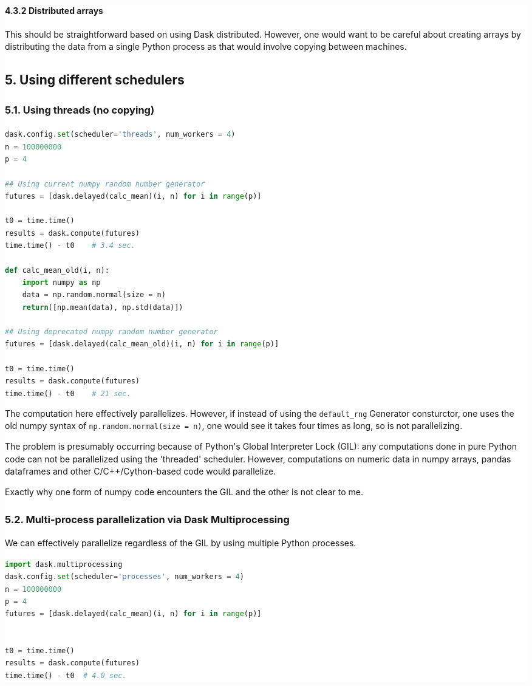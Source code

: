 
#### 4.3.2 Distributed arrays

This should be straightforward based on using Dask distributed. However, one would want to
be careful about creating arrays by distributing the data from a single Python process
as that would involve copying between machines.

## 5. Using different schedulers

### 5.1. Using threads (no copying)

```python
dask.config.set(scheduler='threads', num_workers = 4)  
n = 100000000
p = 4

## Using current numpy random number generator
futures = [dask.delayed(calc_mean)(i, n) for i in range(p)]

t0 = time.time()
results = dask.compute(futures)
time.time() - t0    # 3.4 sec.

def calc_mean_old(i, n):
    import numpy as np
    data = np.random.normal(size = n)
    return([np.mean(data), np.std(data)])

## Using deprecated numpy random number generator
futures = [dask.delayed(calc_mean_old)(i, n) for i in range(p)]

t0 = time.time()
results = dask.compute(futures)
time.time() - t0    # 21 sec.
```

The computation here effectively parallelizes. However, if instead of using the `default_rng` Generator consturctor, one uses the old numpy syntax of `np.random.normal(size = n)`, one would see it takes four times as long, so is not parallelizing.

The problem is presumably occurring because of Python's Global Interpreter Lock (GIL): any computations done in pure Python code can not be parallelized using the 'threaded' scheduler. However, computations on numeric data in numpy arrays, pandas dataframes and other C/C++/Cython-based code would parallelize.

Exactly why one form of numpy code encounters the GIL and the other is not clear to me.

### 5.2. Multi-process parallelization via Dask Multiprocessing

We can effectively parallelize regardless of the GIL by using multiple Python processes. 

```python
import dask.multiprocessing
dask.config.set(scheduler='processes', num_workers = 4)  
n = 100000000
p = 4
futures = [dask.delayed(calc_mean)(i, n) for i in range(p)]


t0 = time.time()
results = dask.compute(futures)
time.time() - t0  # 4.0 sec.
```
